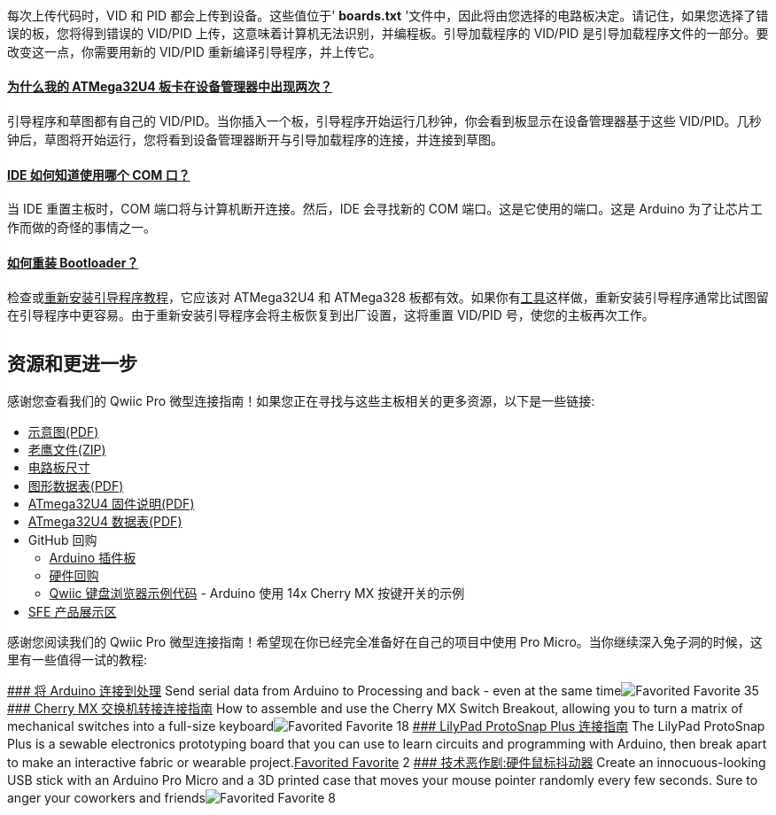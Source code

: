 每次上传代码时，VID 和 PID 都会上传到设备。这些值位于' **boards.txt** '文件中，因此将由您选择的电路板决定。请记住，如果您选择了错误的板，您将得到错误的 VID/PID 上传，这意味着计算机无法识别，并编程板。引导加载程序的 VID/PID 是引导加载程序文件的一部分。要改变这一点，你需要用新的 VID/PID 重新编译引导程序，并上传它。

#### [为什么我的 ATMega32U4 板卡在设备管理器中出现两次？](#faq-twice)

引导程序和草图都有自己的 VID/PID。当你插入一个板，引导程序开始运行几秒钟，你会看到板显示在设备管理器基于这些 VID/PID。几秒钟后，草图将开始运行，您将看到设备管理器断开与引导加载程序的连接，并连接到草图。

#### [IDE 如何知道使用哪个 COM 口？](#faq-which)

当 IDE 重置主板时，COM 端口将与计算机断开连接。然后，IDE 会寻找新的 COM 端口。这是它使用的端口。这是 Arduino 为了让芯片工作而做的奇怪的事情之一。

#### [如何重装 Bootloader？](#faq-reinstall)

检查或[重新安装引导程序教程](https://www.sparkfun.com/tutorials/247)，它应该对 ATMega32U4 和 ATMega328 板都有效。如果你有[工具](https://www.sparkfun.com/categories/7)这样做，重新安装引导程序通常比试图留在引导程序中更容易。由于重新安装引导程序会将主板恢复到出厂设置，这将重置 VID/PID 号，使您的主板再次工作。

## 资源和更进一步

感谢您查看我们的 Qwiic Pro 微型连接指南！如果您正在寻找与这些主板相关的更多资源，以下是一些链接:

*   [示意图(PDF)](https://cdn.sparkfun.com/assets/4/4/f/2/a/Qwiic_Pro_Micro_V2_0_USB_C_Schematic.pdf)
*   [老鹰文件(ZIP)](https://cdn.sparkfun.com/assets/4/4/b/6/a/SparkFun_Pro_Micro_V2_0_USB-C_Eagle_Files.zip)
*   [电路板尺寸](https://cdn.sparkfun.com/assets/learn_tutorials/1/1/1/4/SparkFun_Qwiic_Pro_Micro_C-Board_Dimensions.png)
*   [图形数据表(PDF)](https://cdn.sparkfun.com/assets/learn_tutorials/1/1/1/4/QwiicProMicroUSB-C.pdf)
*   [ATmega32U4 固件说明(PDF)](https://cdn.sparkfun.com/datasheets/Dev/Arduino/Boards/32U4Note.pdf)
*   [ATmega32U4 数据表(PDF)](http://cdn.sparkfun.com/datasheets/Dev/Arduino/Boards/ATMega32U4.pdf)
*   GitHub 回购
    *   [Arduino 插件板](https://github.com/sparkfun/Arduino_Boards)
    *   [硬件回购](https://github.com/sparkfun/Pro_Micro)
    *   [Qwiic 键盘浏览器示例代码](https://github.com/sparkfunX/Qwiic_Keyboard_Explorer/tree/master/Software) - Arduino 使用 14x Cherry MX 按键开关的示例
*   [SFE 产品展示区](https://youtu.be/buwOagzAQ5U)

感谢您阅读我们的 Qwiic Pro 微型连接指南！希望现在你已经完全准备好在自己的项目中使用 Pro Micro。当你继续深入兔子洞的时候，这里有一些值得一试的教程:

[](https://learn.sparkfun.com/tutorials/connecting-arduino-to-processing) [### 将 Arduino 连接到处理](https://learn.sparkfun.com/tutorials/connecting-arduino-to-processing) Send serial data from Arduino to Processing and back - even at the same time![Favorited Favorite](# "Add to favorites") 35[](https://learn.sparkfun.com/tutorials/cherry-mx-switch-breakout-hookup-guide) [### Cherry MX 交换机转接连接指南](https://learn.sparkfun.com/tutorials/cherry-mx-switch-breakout-hookup-guide) How to assemble and use the Cherry MX Switch Breakout, allowing you to turn a matrix of mechanical switches into a full-size keyboard![Favorited Favorite](# "Add to favorites") 18[](https://learn.sparkfun.com/tutorials/lilypad-protosnap-plus-hookup-guide) [### LilyPad ProtoSnap Plus 连接指南](https://learn.sparkfun.com/tutorials/lilypad-protosnap-plus-hookup-guide) The LilyPad ProtoSnap Plus is a sewable electronics prototyping board that you can use to learn circuits and programming with Arduino, then break apart to make an interactive fabric or wearable project.[Favorited Favorite](# "Add to favorites") 2[](https://learn.sparkfun.com/tutorials/tech-prank-hardware-mouse-jiggler) [### 技术恶作剧:硬件鼠标抖动器](https://learn.sparkfun.com/tutorials/tech-prank-hardware-mouse-jiggler) Create an innocuous-looking USB stick with an Arduino Pro Micro and a 3D printed case that moves your mouse pointer randomly every few seconds. Sure to anger your coworkers and friends![Favorited Favorite](# "Add to favorites") 8
